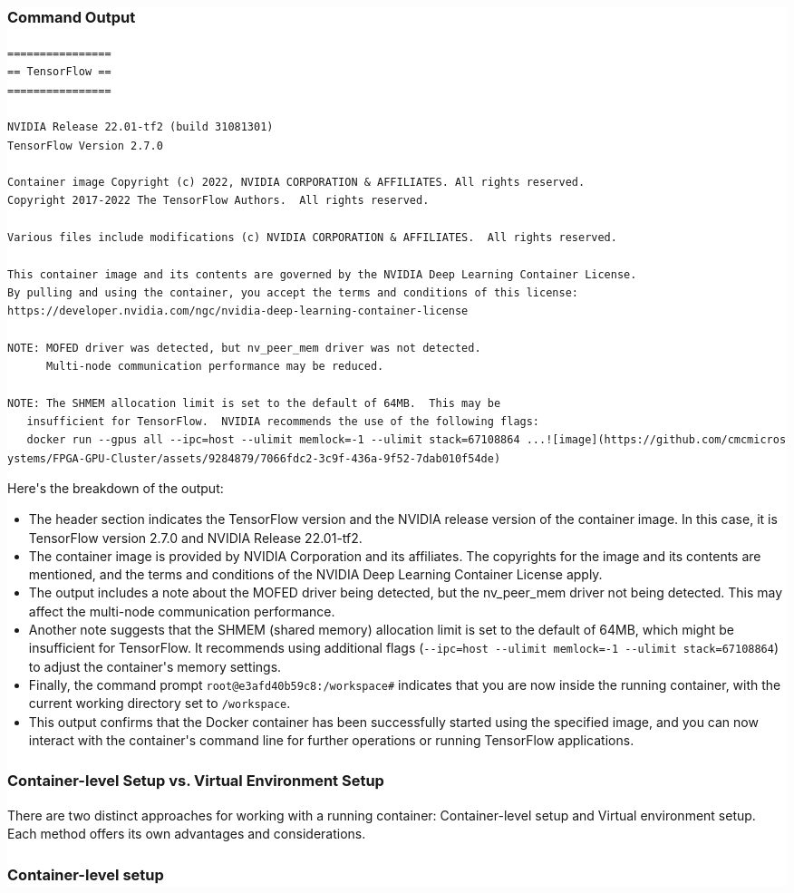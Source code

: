 ### Command Output

```
================
== TensorFlow ==
================

NVIDIA Release 22.01-tf2 (build 31081301)
TensorFlow Version 2.7.0

Container image Copyright (c) 2022, NVIDIA CORPORATION & AFFILIATES. All rights reserved.
Copyright 2017-2022 The TensorFlow Authors.  All rights reserved.

Various files include modifications (c) NVIDIA CORPORATION & AFFILIATES.  All rights reserved.

This container image and its contents are governed by the NVIDIA Deep Learning Container License.
By pulling and using the container, you accept the terms and conditions of this license:
https://developer.nvidia.com/ngc/nvidia-deep-learning-container-license

NOTE: MOFED driver was detected, but nv_peer_mem driver was not detected.
      Multi-node communication performance may be reduced.

NOTE: The SHMEM allocation limit is set to the default of 64MB.  This may be
   insufficient for TensorFlow.  NVIDIA recommends the use of the following flags:
   docker run --gpus all --ipc=host --ulimit memlock=-1 --ulimit stack=67108864 ...![image](https://github.com/cmcmicrosystems/FPGA-GPU-Cluster/assets/9284879/7066fdc2-3c9f-436a-9f52-7dab010f54de)
```


Here's the breakdown of the output:
- The header section indicates the TensorFlow version and the NVIDIA release version of the container image. In this case, it is TensorFlow version 2.7.0 and NVIDIA Release 22.01-tf2.
- The container image is provided by NVIDIA Corporation and its affiliates. The copyrights for the image and its contents are mentioned, and the terms and conditions of the NVIDIA Deep Learning Container License apply.
- The output includes a note about the MOFED driver being detected, but the nv_peer_mem driver not being detected. This may affect the multi-node communication performance.
- Another note suggests that the SHMEM (shared memory) allocation limit is set to the default of 64MB, which might be insufficient for TensorFlow. It recommends using additional flags (`--ipc=host --ulimit memlock=-1 --ulimit stack=67108864`) to adjust the container's memory settings.
- Finally, the command prompt `root@e3afd40b59c8:/workspace#` indicates that you are now inside the running container, with the current working directory set to `/workspace`.
- This output confirms that the Docker container has been successfully started using the specified image, and you can now interact with the container's command line for further operations or running TensorFlow applications.

### Container-level Setup vs. Virtual Environment Setup

There are two distinct approaches for working with a running container: Container-level setup and Virtual environment setup. Each method offers its own advantages and considerations.

### Container-level setup
